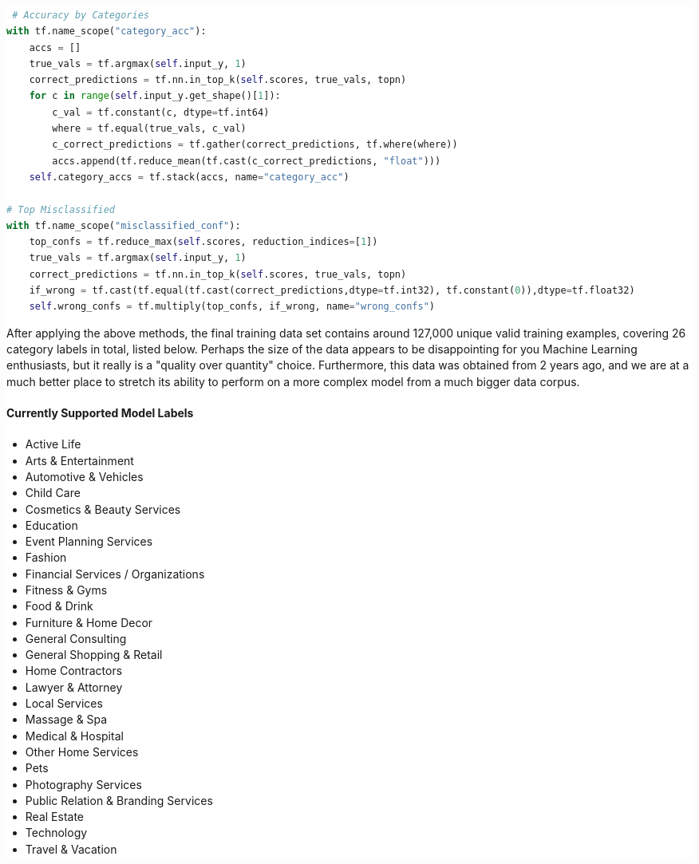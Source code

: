 
```python
 # Accuracy by Categories
with tf.name_scope("category_acc"):
    accs = []
    true_vals = tf.argmax(self.input_y, 1)
    correct_predictions = tf.nn.in_top_k(self.scores, true_vals, topn)
    for c in range(self.input_y.get_shape()[1]):
        c_val = tf.constant(c, dtype=tf.int64)
        where = tf.equal(true_vals, c_val)
        c_correct_predictions = tf.gather(correct_predictions, tf.where(where))
        accs.append(tf.reduce_mean(tf.cast(c_correct_predictions, "float")))
    self.category_accs = tf.stack(accs, name="category_acc")

# Top Misclassified
with tf.name_scope("misclassified_conf"):
    top_confs = tf.reduce_max(self.scores, reduction_indices=[1])
    true_vals = tf.argmax(self.input_y, 1)
    correct_predictions = tf.nn.in_top_k(self.scores, true_vals, topn)
    if_wrong = tf.cast(tf.equal(tf.cast(correct_predictions,dtype=tf.int32), tf.constant(0)),dtype=tf.float32)
    self.wrong_confs = tf.multiply(top_confs, if_wrong, name="wrong_confs")

```

After applying the above methods, the final training data set contains around 127,000 unique valid training examples, covering 26 category labels in total, listed below. Perhaps the size of the data appears to be disappointing for you Machine Learning enthusiasts, but it really is a "quality over quantity" choice. Furthermore, this data was obtained from 2 years ago, and we are at a much better place to stretch its ability to perform on a more complex model from a much bigger data corpus.


#### Currently Supported Model Labels

- Active Life
- Arts & Entertainment
- Automotive & Vehicles
- Child Care
- Cosmetics & Beauty Services
- Education
- Event Planning Services
- Fashion
- Financial Services / Organizations
- Fitness & Gyms
- Food & Drink
- Furniture & Home Decor
- General Consulting
- General Shopping & Retail
- Home Contractors
- Lawyer & Attorney
- Local Services
- Massage & Spa
- Medical & Hospital
- Other Home Services
- Pets
- Photography Services
- Public Relation & Branding Services
- Real Estate
- Technology
- Travel & Vacation


[Mirończuk & Protasiewicz]: https://doi.org/10.1016/j.eswa.2018.03.058
[Google CNN Tutorial]: https://www.tensorflow.org/tutorials/estimators/cnn
[Stanford CNN Tutorial]: http://ufldl.stanford.edu/tutorial/supervised/ConvolutionalNeuralNetwork/
[CNN explained on Quora]: https://www.quora.com/What-are-layers-of-a-CNN
[Max Pooling explained on Quora]: https://www.quora.com/What-is-max-pooling-in-convolutional-neural-networks